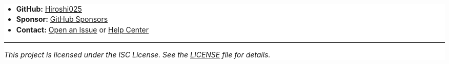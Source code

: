 - **GitHub:** [Hiroshi025](https://github.com/Hiroshi025)
- **Sponsor:** [GitHub Sponsors](https://github.com/sponsors/tu-usuario)
- **Contact:** [Open an Issue](https://github.com/Hiroshi025/Nebura-AI/issues) or [Help Center](https://help.hiroshi-dev.me/)

---

_This project is licensed under the ISC License. See the [LICENSE](./LICENSE) file for details._

